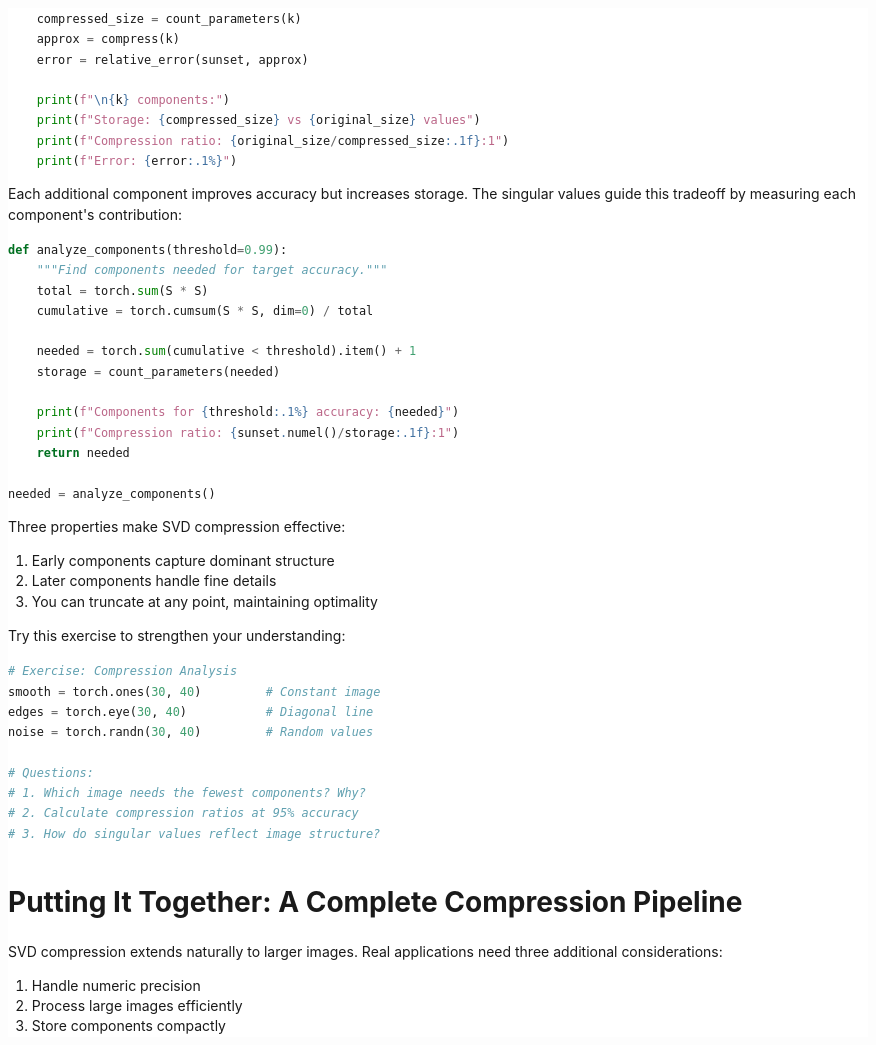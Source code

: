 ```python
    compressed_size = count_parameters(k)
    approx = compress(k)
    error = relative_error(sunset, approx)
    
    print(f"\n{k} components:")
    print(f"Storage: {compressed_size} vs {original_size} values")
    print(f"Compression ratio: {original_size/compressed_size:.1f}:1")
    print(f"Error: {error:.1%}")
```

Each additional component improves accuracy but increases storage. The singular values guide this tradeoff by measuring each component's contribution:

```python
def analyze_components(threshold=0.99):
    """Find components needed for target accuracy."""
    total = torch.sum(S * S)
    cumulative = torch.cumsum(S * S, dim=0) / total
    
    needed = torch.sum(cumulative < threshold).item() + 1
    storage = count_parameters(needed)
    
    print(f"Components for {threshold:.1%} accuracy: {needed}")
    print(f"Compression ratio: {sunset.numel()/storage:.1f}:1")
    return needed

needed = analyze_components()
```

Three properties make SVD compression effective:
1. Early components capture dominant structure
2. Later components handle fine details
3. You can truncate at any point, maintaining optimality

Try this exercise to strengthen your understanding:

```python
# Exercise: Compression Analysis
smooth = torch.ones(30, 40)         # Constant image
edges = torch.eye(30, 40)           # Diagonal line
noise = torch.randn(30, 40)         # Random values

# Questions:
# 1. Which image needs the fewest components? Why?
# 2. Calculate compression ratios at 95% accuracy
# 3. How do singular values reflect image structure?
```

# Putting It Together: A Complete Compression Pipeline

SVD compression extends naturally to larger images. Real applications need three additional considerations:
1. Handle numeric precision
2. Process large images efficiently
3. Store components compactly

